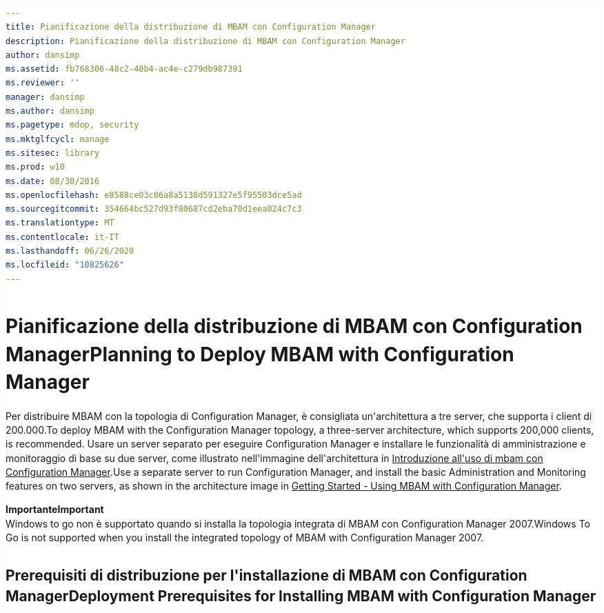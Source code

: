 ```yaml
---
title: Pianificazione della distribuzione di MBAM con Configuration Manager
description: Pianificazione della distribuzione di MBAM con Configuration Manager
author: dansimp
ms.assetid: fb768306-48c2-40b4-ac4e-c279db987391
ms.reviewer: ''
manager: dansimp
ms.author: dansimp
ms.pagetype: mdop, security
ms.mktglfcycl: manage
ms.sitesec: library
ms.prod: w10
ms.date: 08/30/2016
ms.openlocfilehash: e8588ce03c86a8a5138d591327e5f95503dce5ad
ms.sourcegitcommit: 354664bc527d93f80687cd2eba70d1eea024c7c3
ms.translationtype: MT
ms.contentlocale: it-IT
ms.lasthandoff: 06/26/2020
ms.locfileid: "10825626"
---
```

# <span data-ttu-id="a7670-103">Pianificazione della distribuzione di MBAM con Configuration Manager</span><span class="sxs-lookup"><span data-stu-id="a7670-103">Planning to Deploy MBAM with Configuration Manager</span></span>


<span data-ttu-id="a7670-104">Per distribuire MBAM con la topologia di Configuration Manager, è consigliata un'architettura a tre server, che supporta i client di 200.000.</span><span class="sxs-lookup"><span data-stu-id="a7670-104">To deploy MBAM with the Configuration Manager topology, a three-server architecture, which supports 200,000 clients, is recommended.</span></span> <span data-ttu-id="a7670-105">Usare un server separato per eseguire Configuration Manager e installare le funzionalità di amministrazione e monitoraggio di base su due server, come illustrato nell'immagine dell'architettura in [Introduzione all'uso di mbam con Configuration Manager](getting-started---using-mbam-with-configuration-manager.md).</span><span class="sxs-lookup"><span data-stu-id="a7670-105">Use a separate server to run Configuration Manager, and install the basic Administration and Monitoring features on two servers, as shown in the architecture image in [Getting Started - Using MBAM with Configuration Manager](getting-started---using-mbam-with-configuration-manager.md).</span></span>

**<span data-ttu-id="a7670-106">Importante</span><span class="sxs-lookup"><span data-stu-id="a7670-106">Important</span></span>**  
<span data-ttu-id="a7670-107">Windows to go non è supportato quando si installa la topologia integrata di MBAM con Configuration Manager 2007.</span><span class="sxs-lookup"><span data-stu-id="a7670-107">Windows To Go is not supported when you install the integrated topology of MBAM with Configuration Manager 2007.</span></span>



## <span data-ttu-id="a7670-108">Prerequisiti di distribuzione per l'installazione di MBAM con Configuration Manager</span><span class="sxs-lookup"><span data-stu-id="a7670-108">Deployment Prerequisites for Installing MBAM with Configuration Manager</span></span>
